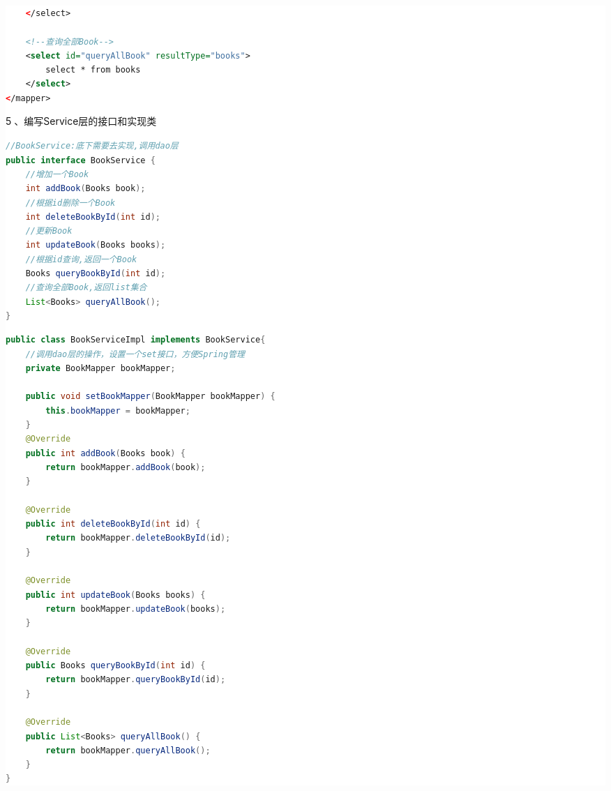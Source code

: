 ```xml
    </select>

    <!--查询全部Book-->
    <select id="queryAllBook" resultType="books">
        select * from books
    </select>
</mapper>
```

5 、编写Service层的接口和实现类

```java
//BookService:底下需要去实现,调用dao层
public interface BookService {
    //增加一个Book
    int addBook(Books book);
    //根据id删除一个Book
    int deleteBookById(int id);
    //更新Book
    int updateBook(Books books);
    //根据id查询,返回一个Book
    Books queryBookById(int id);
    //查询全部Book,返回list集合
    List<Books> queryAllBook();
}
```

```java
public class BookServiceImpl implements BookService{
    //调用dao层的操作，设置一个set接口，方便Spring管理
    private BookMapper bookMapper;

    public void setBookMapper(BookMapper bookMapper) {
        this.bookMapper = bookMapper;
    }
    @Override
    public int addBook(Books book) {
        return bookMapper.addBook(book);
    }

    @Override
    public int deleteBookById(int id) {
        return bookMapper.deleteBookById(id);
    }

    @Override
    public int updateBook(Books books) {
        return bookMapper.updateBook(books);
    }

    @Override
    public Books queryBookById(int id) {
        return bookMapper.queryBookById(id);
    }

    @Override
    public List<Books> queryAllBook() {
        return bookMapper.queryAllBook();
    }
}
```
